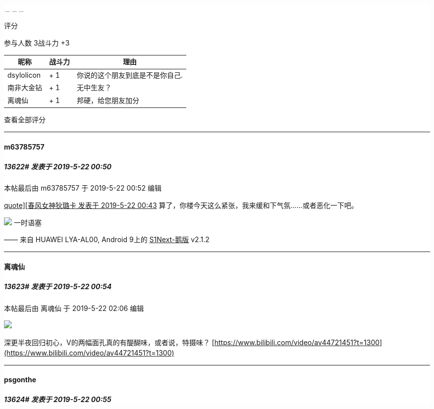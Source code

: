 
﹍﹍﹍

评分


 参与人数 3战斗力 +3

|昵称|战斗力|理由|
|----|---|---|
| dsylolicon| + 1|你说的这个朋友到底是不是你自己.|
| 南非大金钻| + 1|无中生友？|
| 离魂仙| + 1|邦硬，给您朋友加分|


查看全部评分


*****

####  m63785757  
##### 13622#       发表于 2019-5-22 00:50


 本帖最后由 m63785757 于 2019-5-22 00:52 编辑 

<a href="httphttps://bbs.saraba1st.com/2b/forum.php?mod=redirect&amp;goto=findpost&amp;pid=43797749&amp;ptid=1829754" target="_blank">quote][春风女神狄璐卡 发表于 2019-5-22 00:43</a>
算了，你楼今天这么紧张，我来缓和下气氛……或者恶化一下吧。


<img src="https://static.saraba1st.com/image/smiley/face2017/068.png" referrerpolicy="no-referrer">
一时语塞

—— 来自 HUAWEI LYA-AL00, Android 9上的 [S1Next-鹅版](https://github.com/ykrank/S1-Next/releases) v2.1.2


*****

####  离魂仙  
##### 13623#       发表于 2019-5-22 00:54


 本帖最后由 离魂仙 于 2019-5-22 02:06 编辑 

<img src="http://wx2.sinaimg.cn/mw690/622734bdly1g39f8jrbf6j20l60jcanz.jpg" referrerpolicy="no-referrer">

深更半夜回归初心，V的两幅面孔真的有醍醐味，或者说，特摄味？
[https://www.bilibili.com/video/av44721451?t=1300](https://www.bilibili.com/video/av44721451?t=1300)


*****

####  psgonthe  
##### 13624#       发表于 2019-5-22 00:55
